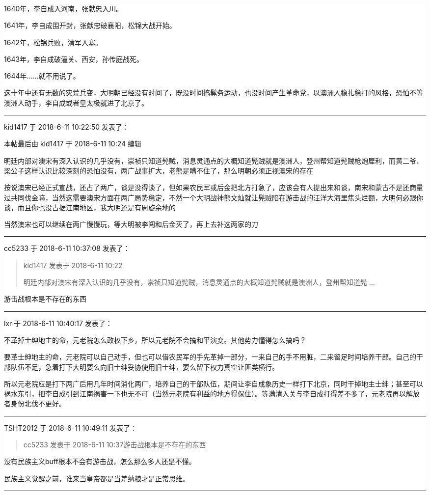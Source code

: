 1640年，李自成入河南，张献忠入川。

1641年，李自成围开封，张献忠破襄阳，松锦大战开始。

1642年，松锦兵败，清军入塞。

1643年，李自成破潼关、西安，孙传庭战死。

1644年……就不用说了。

这十年中还有无数的灾荒兵变，大明朝已经没有时间了，既没时间搞髨务运动，也没时间产生革命党，以澳洲人稳扎稳打的风格，恐怕不等澳洲人动手，李自成或者皇太极就进了北京了。

---------

kid1417 于 2018-6-11 10:22:50 发表了：

本帖最后由 kid1417 于 2018-6-11 10:24 编辑 

明廷内部对澳宋有深入认识的几乎没有，崇祯只知道髡贼，消息灵通点的大概知道髡贼就是澳洲人，登州帮知道髡贼枪炮犀利，而黄二爷、梁公子这样认识比较深刻的恐怕没有，两广战事扩大，老熊是瞒不住了，那么明朝必须正视澳宋的存在

按说澳宋已经正式宣战，还占了两广，谈是没得谈了，但如果农民军或后金把北方打急了，应该会有人提出来和谈，南宋和蒙古不是还商量过共同伐金嘛，当然这需要澳宋方面在两广局势稳定，不然一个大明战神熊文灿就让髡贼陷在游击战的汪洋大海里焦头烂额，大明何必跟你谈，而且你也没占据江南地区，我大明还是有周旋余地的

当然澳宋也可以继续在两广慢慢玩，等大明被李闯和后金灭了，再上去补这两家的刀

---------

cc5233 于 2018-6-11 10:37:08 发表了：

> kid1417 发表于 2018-6-11 10:22
> 
> 明廷内部对澳宋有深入认识的几乎没有，崇祯只知道髡贼，消息灵通点的大概知道髡贼就是澳洲人，登州帮知道髡 ...



游击战根本是不存在的东西

---------

lxr 于 2018-6-11 10:40:17 发表了：

不革掉士绅地主的命，元老院怎么政权下乡，所以元老院不会搞和平演变。其他势力懂得怎么搞吗？

要革士绅地主的命，元老院可以自己动手，但也可以借农民军的手先革掉一部分，一来自己的手不用脏，二来留足时间培养干部。自己的干部队伍不足，急着打下大明要么向旧士绅妥协使用旧士绅，要么留下权力真空让匪类横行。

所以元老院应是打下两广后用几年时间消化两广，培养自己的干部队伍，期间让李自成象历史一样打下北京，同时干掉地主士绅；甚至可以祸水东引，把李自成引到江南祸害一下也无不可（当然元老院有利益的地方得保住）。等满清入关与李自成打得差不多了，元老院再以解放者身份北伐不更好。

---------

TSHT2012 于 2018-6-11 10:49:11 发表了：

> cc5233 发表于 2018-6-11 10:37游击战根本是不存在的东西



没有民族主义buff根本不会有游击战，怎么那么多人还是不懂。

民族主义觉醒之前，谁来当皇帝都是当差纳粮才是正常思维。

---------
